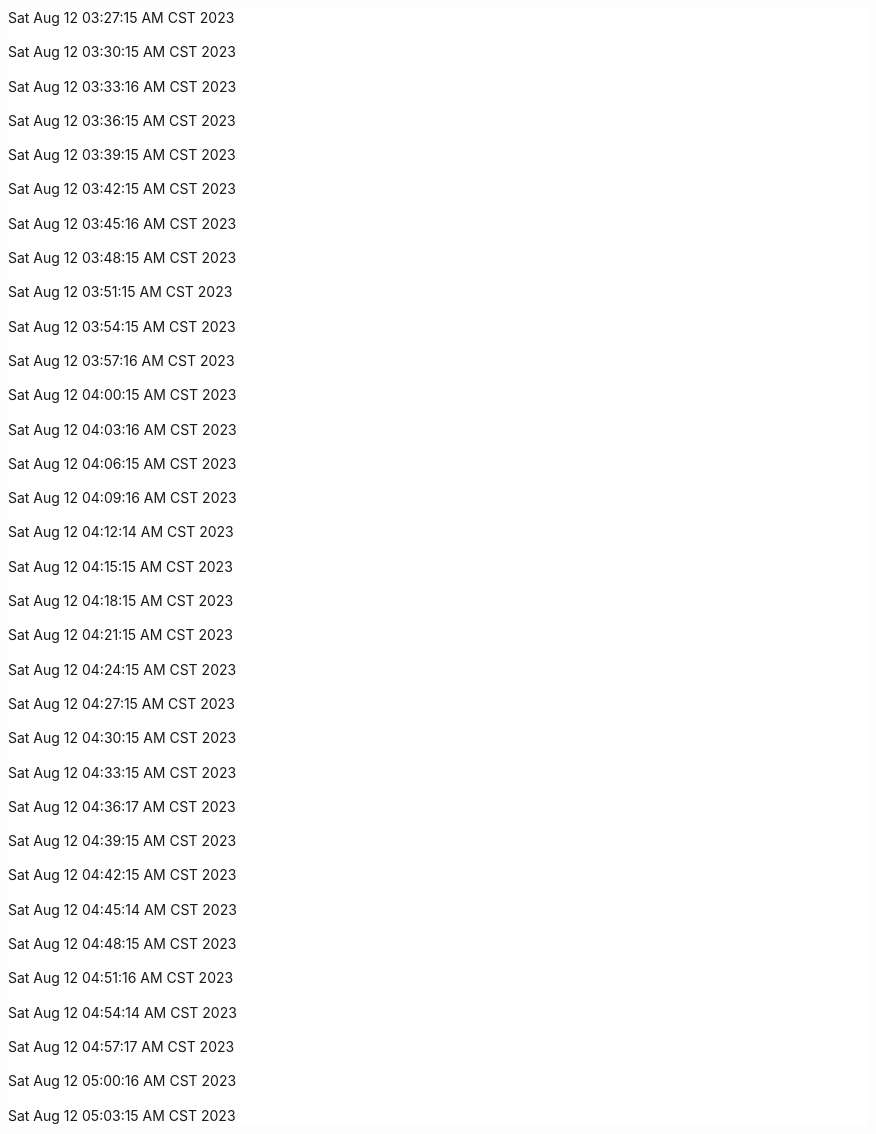 Sat Aug 12 03:27:15 AM CST 2023

Sat Aug 12 03:30:15 AM CST 2023

Sat Aug 12 03:33:16 AM CST 2023

Sat Aug 12 03:36:15 AM CST 2023

Sat Aug 12 03:39:15 AM CST 2023

Sat Aug 12 03:42:15 AM CST 2023

Sat Aug 12 03:45:16 AM CST 2023

Sat Aug 12 03:48:15 AM CST 2023

Sat Aug 12 03:51:15 AM CST 2023

Sat Aug 12 03:54:15 AM CST 2023

Sat Aug 12 03:57:16 AM CST 2023

Sat Aug 12 04:00:15 AM CST 2023

Sat Aug 12 04:03:16 AM CST 2023

Sat Aug 12 04:06:15 AM CST 2023

Sat Aug 12 04:09:16 AM CST 2023

Sat Aug 12 04:12:14 AM CST 2023

Sat Aug 12 04:15:15 AM CST 2023

Sat Aug 12 04:18:15 AM CST 2023

Sat Aug 12 04:21:15 AM CST 2023

Sat Aug 12 04:24:15 AM CST 2023

Sat Aug 12 04:27:15 AM CST 2023

Sat Aug 12 04:30:15 AM CST 2023

Sat Aug 12 04:33:15 AM CST 2023

Sat Aug 12 04:36:17 AM CST 2023

Sat Aug 12 04:39:15 AM CST 2023

Sat Aug 12 04:42:15 AM CST 2023

Sat Aug 12 04:45:14 AM CST 2023

Sat Aug 12 04:48:15 AM CST 2023

Sat Aug 12 04:51:16 AM CST 2023

Sat Aug 12 04:54:14 AM CST 2023

Sat Aug 12 04:57:17 AM CST 2023

Sat Aug 12 05:00:16 AM CST 2023

Sat Aug 12 05:03:15 AM CST 2023

